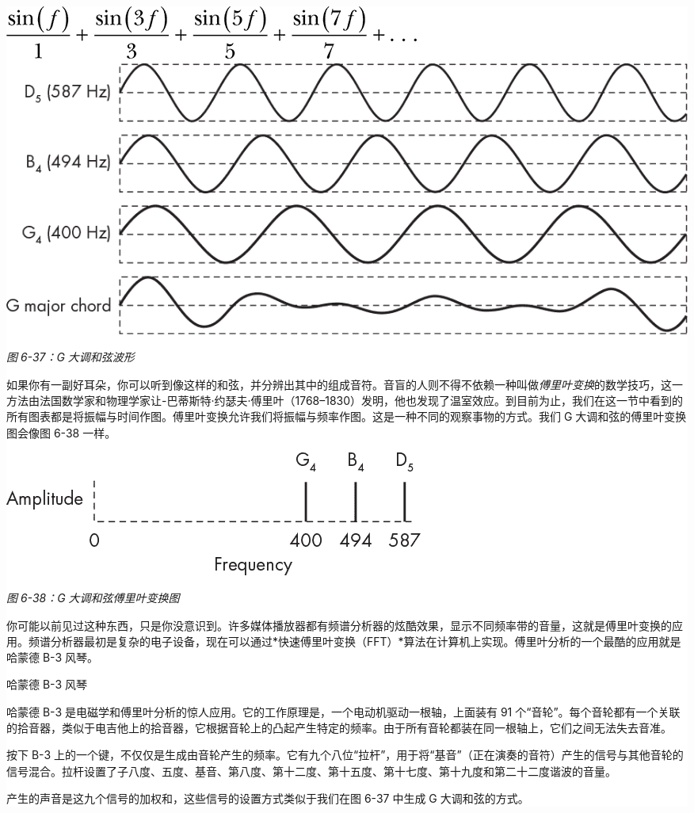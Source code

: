 ![Image](img/eq167-01.jpg)![Image](img/06fig37.jpg)

*图 6-37：G 大调和弦波形*

如果你有一副好耳朵，你可以听到像这样的和弦，并分辨出其中的组成音符。音盲的人则不得不依赖一种叫做*傅里叶变换*的数学技巧，这一方法由法国数学家和物理学家让-巴蒂斯特·约瑟夫·傅里叶（1768–1830）发明，他也发现了温室效应。到目前为止，我们在这一节中看到的所有图表都是将振幅与时间作图。傅里叶变换允许我们将振幅与频率作图。这是一种不同的观察事物的方式。我们 G 大调和弦的傅里叶变换图会像图 6-38 一样。

![图像](img/06fig38.jpg)

*图 6-38：G 大调和弦傅里叶变换图*

你可能以前见过这种东西，只是你没意识到。许多媒体播放器都有频谱分析器的炫酷效果，显示不同频率带的音量，这就是傅里叶变换的应用。频谱分析器最初是复杂的电子设备，现在可以通过*快速傅里叶变换（FFT）*算法在计算机上实现。傅里叶分析的一个最酷的应用就是哈蒙德 B-3 风琴。

哈蒙德 B-3 风琴

哈蒙德 B-3 是电磁学和傅里叶分析的惊人应用。它的工作原理是，一个电动机驱动一根轴，上面装有 91 个“音轮”。每个音轮都有一个关联的拾音器，类似于电吉他上的拾音器，它根据音轮上的凸起产生特定的频率。由于所有音轮都装在同一根轴上，它们之间无法失去音准。

按下 B-3 上的一个键，不仅仅是生成由音轮产生的频率。它有九个八位“拉杆”，用于将“基音”（正在演奏的音符）产生的信号与其他音轮的信号混合。拉杆设置了子八度、五度、基音、第八度、第十二度、第十五度、第十七度、第十九度和第二十二度谐波的音量。

产生的声音是这九个信号的加权和，这些信号的设置方式类似于我们在图 6-37 中生成 G 大调和弦的方式。
